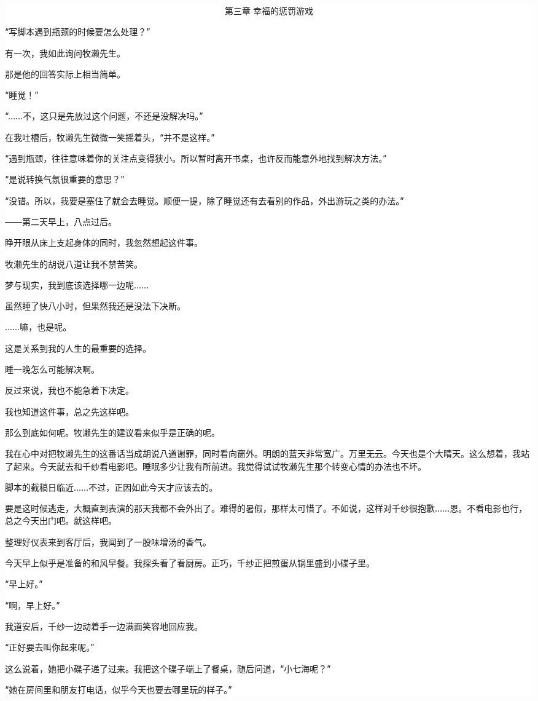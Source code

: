 <p align="center">第三章 幸福的惩罚游戏</p>

“写脚本遇到瓶颈的时候要怎么处理？”

有一次，我如此询问牧濑先生。

那是他的回答实际上相当简单。

“睡觉！”

“……不，这只是先放过这个问题，不还是没解决吗。”

在我吐槽后，牧濑先生微微一笑摇着头，“并不是这样。”

“遇到瓶颈，往往意味着你的关注点变得狭小。所以暂时离开书桌，也许反而能意外地找到解决方法。”

“是说转换气氛很重要的意思？”

“没错。所以，我要是塞住了就会去睡觉。顺便一提，除了睡觉还有去看别的作品，外出游玩之类的办法。”

——第二天早上，八点过后。

睁开眼从床上支起身体的同时，我忽然想起这件事。

牧濑先生的胡说八道让我不禁苦笑。

梦与现实，我到底该选择哪一边呢……

虽然睡了快八小时，但果然我还是没法下决断。

……嘛，也是呢。

这是关系到我的人生的最重要的选择。

睡一晚怎么可能解决啊。

反过来说，我也不能急着下决定。

我也知道这件事，总之先这样吧。

那么到底如何呢。牧濑先生的建议看来似乎是正确的呢。

我在心中对把牧濑先生的这番话当成胡说八道谢罪，同时看向窗外。明朗的蓝天非常宽广。万里无云。今天也是个大晴天。这么想着，我站了起来。今天就去和千纱看电影吧。睡眠多少让我有所前进。我觉得试试牧濑先生那个转变心情的办法也不坏。

脚本的截稿日临近……不过，正因如此今天才应该去的。

要是这时候逃走，大概直到表演的那天我都不会外出了。难得的暑假，那样太可惜了。不如说，这样对千纱很抱歉……恩。不看电影也行，总之今天出门吧。就这样吧。

整理好仪表来到客厅后，我闻到了一股味增汤的香气。

今天早上似乎是准备的和风早餐。我探头看了看厨房。正巧，千纱正把煎蛋从锅里盛到小碟子里。

“早上好。”

“啊，早上好。”

我道安后，千纱一边动着手一边满面笑容地回应我。

“正好要去叫你起来呢。”

这么说着，她把小碟子递了过来。我把这个碟子端上了餐桌，随后问道，“小七海呢？”

“她在房间里和朋友打电话，似乎今天也要去哪里玩的样子。”
